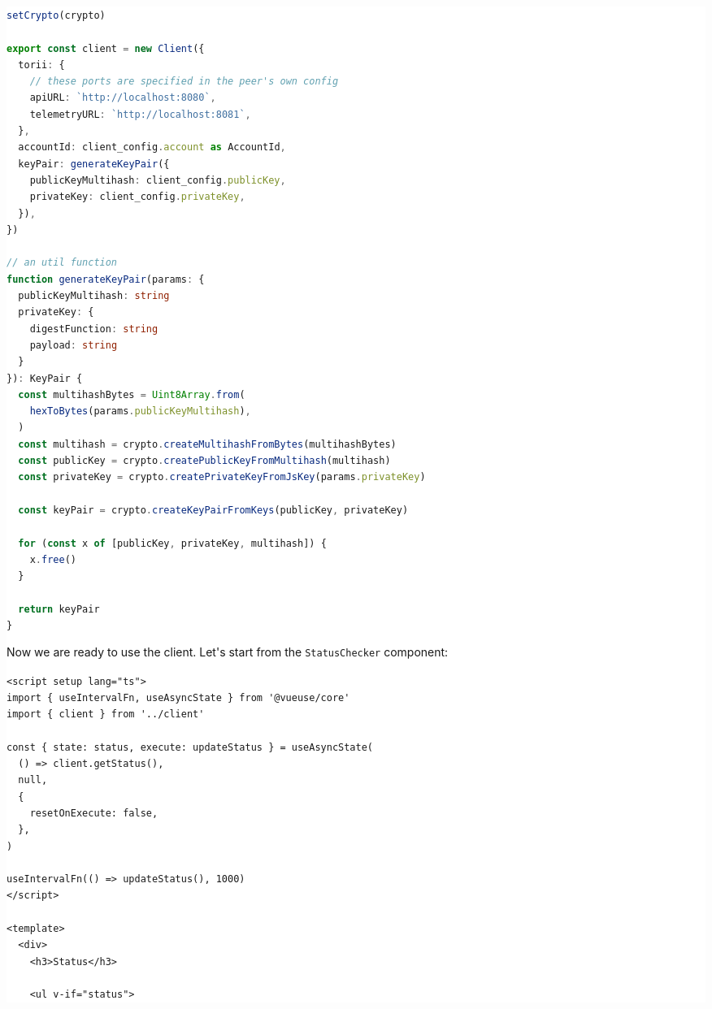 ```ts
setCrypto(crypto)

export const client = new Client({
  torii: {
    // these ports are specified in the peer's own config
    apiURL: `http://localhost:8080`,
    telemetryURL: `http://localhost:8081`,
  },
  accountId: client_config.account as AccountId,
  keyPair: generateKeyPair({
    publicKeyMultihash: client_config.publicKey,
    privateKey: client_config.privateKey,
  }),
})

// an util function
function generateKeyPair(params: {
  publicKeyMultihash: string
  privateKey: {
    digestFunction: string
    payload: string
  }
}): KeyPair {
  const multihashBytes = Uint8Array.from(
    hexToBytes(params.publicKeyMultihash),
  )
  const multihash = crypto.createMultihashFromBytes(multihashBytes)
  const publicKey = crypto.createPublicKeyFromMultihash(multihash)
  const privateKey = crypto.createPrivateKeyFromJsKey(params.privateKey)

  const keyPair = crypto.createKeyPairFromKeys(publicKey, privateKey)

  for (const x of [publicKey, privateKey, multihash]) {
    x.free()
  }

  return keyPair
}
```

Now we are ready to use the client. Let's start from the `StatusChecker`
component:

```vue
<script setup lang="ts">
import { useIntervalFn, useAsyncState } from '@vueuse/core'
import { client } from '../client'

const { state: status, execute: updateStatus } = useAsyncState(
  () => client.getStatus(),
  null,
  {
    resetOnExecute: false,
  },
)

useIntervalFn(() => updateStatus(), 1000)
</script>

<template>
  <div>
    <h3>Status</h3>

    <ul v-if="status">
```